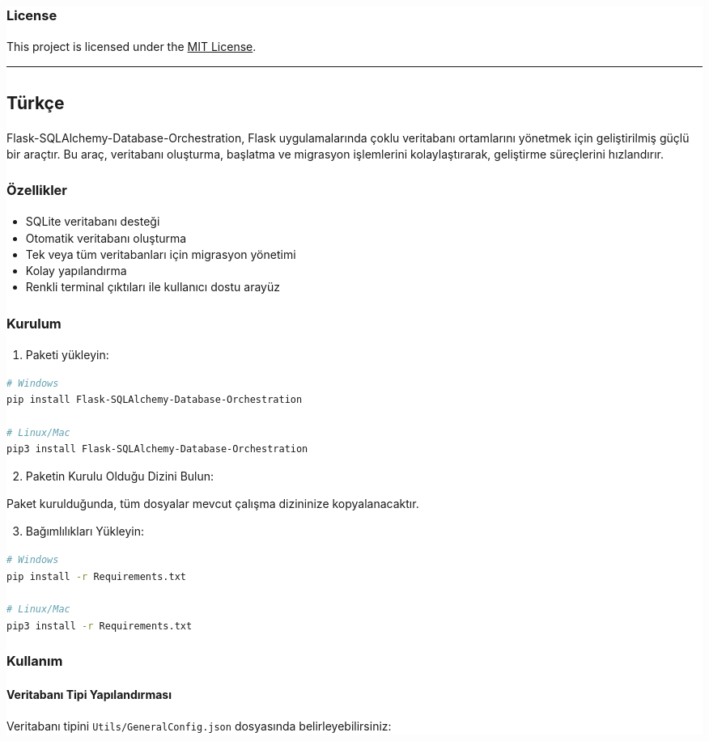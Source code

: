 ```
```

### License

This project is licensed under the [MIT License](LICENSE).

---

<a name="türkçe"></a>
## Türkçe

Flask-SQLAlchemy-Database-Orchestration, Flask uygulamalarında çoklu veritabanı ortamlarını yönetmek için geliştirilmiş güçlü bir araçtır. Bu araç, veritabanı oluşturma, başlatma ve migrasyon işlemlerini kolaylaştırarak, geliştirme süreçlerini hızlandırır.

### Özellikler

- SQLite veritabanı desteği
- Otomatik veritabanı oluşturma
- Tek veya tüm veritabanları için migrasyon yönetimi
- Kolay yapılandırma
- Renkli terminal çıktıları ile kullanıcı dostu arayüz

### Kurulum

1. Paketi yükleyin:
```bash
# Windows
pip install Flask-SQLAlchemy-Database-Orchestration

# Linux/Mac
pip3 install Flask-SQLAlchemy-Database-Orchestration
```

2. Paketin Kurulu Olduğu Dizini Bulun:

Paket kurulduğunda, tüm dosyalar mevcut çalışma dizininize kopyalanacaktır.

3. Bağımlılıkları Yükleyin:

```bash
# Windows
pip install -r Requirements.txt

# Linux/Mac
pip3 install -r Requirements.txt
```

### Kullanım

#### Veritabanı Tipi Yapılandırması

Veritabanı tipini `Utils/GeneralConfig.json` dosyasında belirleyebilirsiniz:
